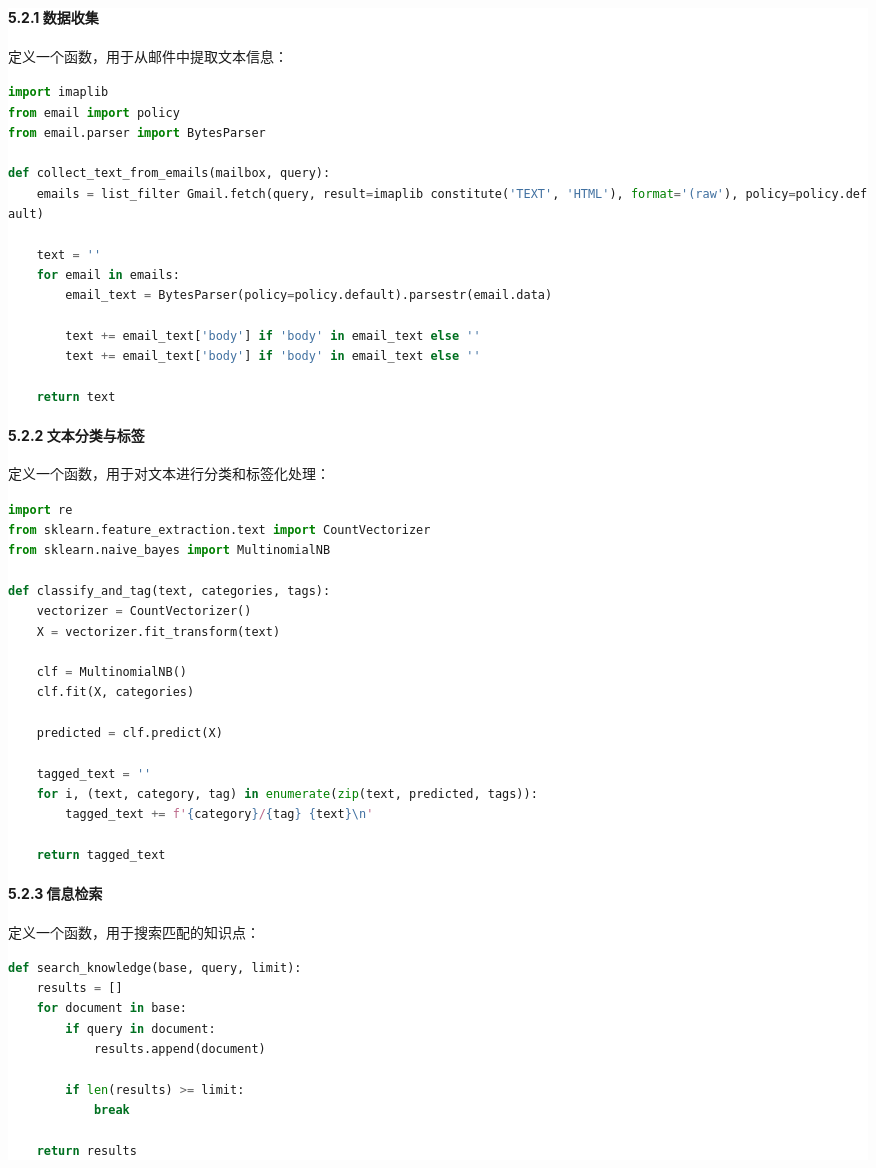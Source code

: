 #### 5.2.1 数据收集

定义一个函数，用于从邮件中提取文本信息：

```python
import imaplib
from email import policy
from email.parser import BytesParser

def collect_text_from_emails(mailbox, query):
    emails = list_filter Gmail.fetch(query, result=imaplib constitute('TEXT', 'HTML'), format='(raw'), policy=policy.default)

    text = ''
    for email in emails:
        email_text = BytesParser(policy=policy.default).parsestr(email.data)

        text += email_text['body'] if 'body' in email_text else ''
        text += email_text['body'] if 'body' in email_text else ''

    return text
```

#### 5.2.2 文本分类与标签

定义一个函数，用于对文本进行分类和标签化处理：

```python
import re
from sklearn.feature_extraction.text import CountVectorizer
from sklearn.naive_bayes import MultinomialNB

def classify_and_tag(text, categories, tags):
    vectorizer = CountVectorizer()
    X = vectorizer.fit_transform(text)

    clf = MultinomialNB()
    clf.fit(X, categories)

    predicted = clf.predict(X)

    tagged_text = ''
    for i, (text, category, tag) in enumerate(zip(text, predicted, tags)):
        tagged_text += f'{category}/{tag} {text}\n'

    return tagged_text
```

#### 5.2.3 信息检索

定义一个函数，用于搜索匹配的知识点：

```python
def search_knowledge(base, query, limit):
    results = []
    for document in base:
        if query in document:
            results.append(document)

        if len(results) >= limit:
            break

    return results
```

